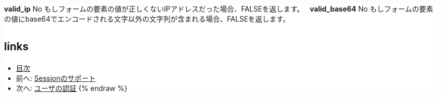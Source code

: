 <tr>
<td class="td"><strong>valid_ip</strong></td>
<td class="td">No</td>
<td class="td">もしフォームの要素の値が正しくないIPアドレスだった場合、FALSEを返します。</td>
<td class="td">&nbsp;</td>
</tr>

<tr>
<td class="td"><strong>valid_base64</strong></td>
<td class="td">No</td>
<td class="td">もしフォームの要素の値にbase64でエンコードされる文字以外の文字列が含まれる場合、FALSEを返します。</td>
<td class="td">&nbsp;</td>
</tr>

</tbody></table>


## links
   * [目次](<preface.md>)
   * 前へ: [Sessionのサポート](<14.2.md>)
   * 次へ: [ユーザの認証](<14.4.md>)
{% endraw %}

